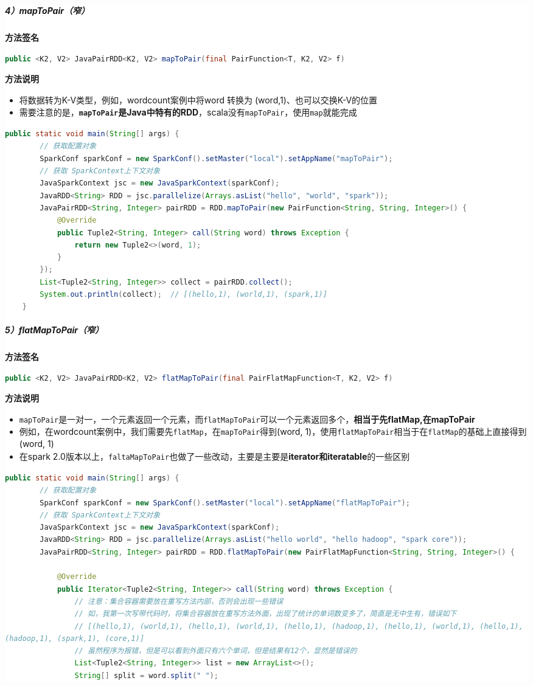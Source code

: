 ##### 4）mapToPair（窄）

**方法签名**

```java
public <K2, V2> JavaPairRDD<K2, V2> mapToPair(final PairFunction<T, K2, V2> f)
```

**方法说明**

-   将数据转为K-V类型，例如，wordcount案例中将word 转换为 (word,1)、也可以交换K-V的位置
-   需要注意的是，**`mapToPair`是Java中特有的RDD**，scala没有`mapToPair`，使用`map`就能完成

```java
public static void main(String[] args) {
        // 获取配置对象
        SparkConf sparkConf = new SparkConf().setMaster("local").setAppName("mapToPair");
        // 获取 SparkContext上下文对象
        JavaSparkContext jsc = new JavaSparkContext(sparkConf);
        JavaRDD<String> RDD = jsc.parallelize(Arrays.asList("hello", "world", "spark"));
        JavaPairRDD<String, Integer> pairRDD = RDD.mapToPair(new PairFunction<String, String, Integer>() {
            @Override
            public Tuple2<String, Integer> call(String word) throws Exception {
                return new Tuple2<>(word, 1);
            }
        });
        List<Tuple2<String, Integer>> collect = pairRDD.collect();
        System.out.println(collect);  // [(hello,1), (world,1), (spark,1)]
    }
```



##### 5）flatMapToPair（窄）

**方法签名**

```java
public <K2, V2> JavaPairRDD<K2, V2> flatMapToPair(final PairFlatMapFunction<T, K2, V2> f)
```

**方法说明**

-   `mapToPair`是一对一，一个元素返回一个元素，而`flatMapToPair`可以一个元素返回多个，**相当于先flatMap,在mapToPair**
-   例如，在wordcount案例中，我们需要先`flatMap`，在`mapToPair`得到(word, 1)，使用`flatMapToPair`相当于在`flatMap`的基础上直接得到 (word, 1)
-   在spark 2.0版本以上，`faltaMapToPair`也做了一些改动，主要是主要是**iterator和iteratable**的一些区别

```java
public static void main(String[] args) {
        // 获取配置对象
        SparkConf sparkConf = new SparkConf().setMaster("local").setAppName("flatMapToPair");
        // 获取 SparkContext上下文对象
        JavaSparkContext jsc = new JavaSparkContext(sparkConf);
        JavaRDD<String> RDD = jsc.parallelize(Arrays.asList("hello world", "hello hadoop", "spark core"));
        JavaPairRDD<String, Integer> pairRDD = RDD.flatMapToPair(new PairFlatMapFunction<String, String, Integer>() {
            
            @Override
            public Iterator<Tuple2<String, Integer>> call(String word) throws Exception {
                // 注意：集合容器需要放在重写方法内部，否则会出现一些错误
                // 如，我第一次写带代码时，将集合容器放在重写方法外面，出现了统计的单词数变多了，简直是无中生有，错误如下
                // [(hello,1), (world,1), (hello,1), (world,1), (hello,1), (hadoop,1), (hello,1), (world,1), (hello,1), (hadoop,1), (spark,1), (core,1)]
                // 虽然程序为报错，但是可以看到外面只有六个单词，但是结果有12个，显然是错误的
                List<Tuple2<String, Integer>> list = new ArrayList<>();
                String[] split = word.split(" ");

```